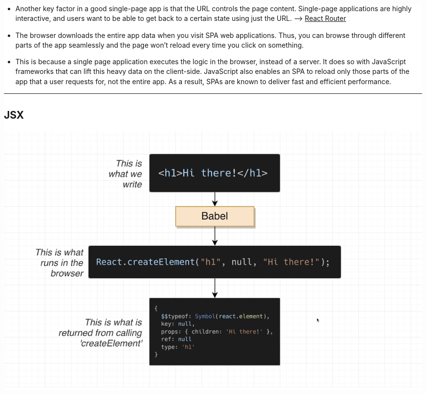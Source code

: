  - Another key factor in a good single-page app is that the URL controls the page content. Single-page applications are highly interactive, and users want to be able to get back to a certain state using just the URL. --> [React Router](#router)

- The browser downloads the entire app data when you visit SPA web applications. Thus, you can browse through different parts of the app seamlessly and the page won’t reload every time you click on something.

- This is because a single page application executes the logic in the browser, instead of a server. It does so with JavaScript frameworks that can lift this heavy data on the client-side. JavaScript also enables an SPA to reload only those parts of the app that a user requests for, not the entire app. As a result, SPAs are known to deliver fast and efficient performance.

---

## JSX

![jsx](./img/jsx-1.png)